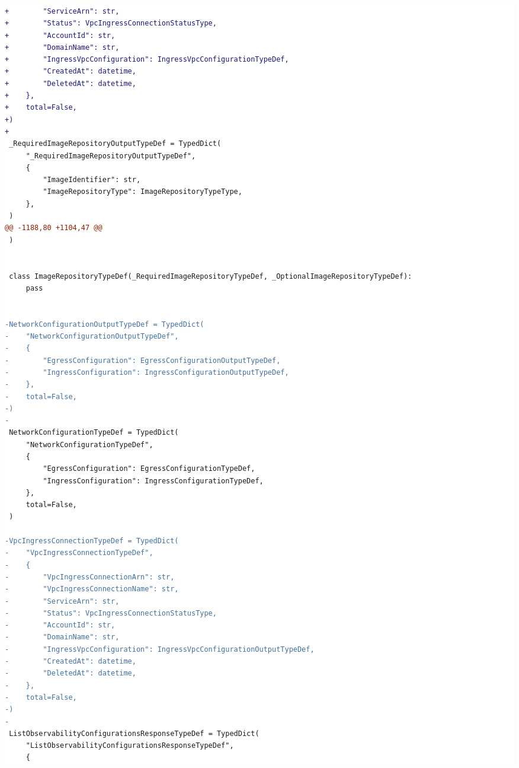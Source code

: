 ```diff
+        "ServiceArn": str,
+        "Status": VpcIngressConnectionStatusType,
+        "AccountId": str,
+        "DomainName": str,
+        "IngressVpcConfiguration": IngressVpcConfigurationTypeDef,
+        "CreatedAt": datetime,
+        "DeletedAt": datetime,
+    },
+    total=False,
+)
+
 _RequiredImageRepositoryOutputTypeDef = TypedDict(
     "_RequiredImageRepositoryOutputTypeDef",
     {
         "ImageIdentifier": str,
         "ImageRepositoryType": ImageRepositoryTypeType,
     },
 )
@@ -1188,80 +1104,47 @@
 )
 
 
 class ImageRepositoryTypeDef(_RequiredImageRepositoryTypeDef, _OptionalImageRepositoryTypeDef):
     pass
 
 
-NetworkConfigurationOutputTypeDef = TypedDict(
-    "NetworkConfigurationOutputTypeDef",
-    {
-        "EgressConfiguration": EgressConfigurationOutputTypeDef,
-        "IngressConfiguration": IngressConfigurationOutputTypeDef,
-    },
-    total=False,
-)
-
 NetworkConfigurationTypeDef = TypedDict(
     "NetworkConfigurationTypeDef",
     {
         "EgressConfiguration": EgressConfigurationTypeDef,
         "IngressConfiguration": IngressConfigurationTypeDef,
     },
     total=False,
 )
 
-VpcIngressConnectionTypeDef = TypedDict(
-    "VpcIngressConnectionTypeDef",
-    {
-        "VpcIngressConnectionArn": str,
-        "VpcIngressConnectionName": str,
-        "ServiceArn": str,
-        "Status": VpcIngressConnectionStatusType,
-        "AccountId": str,
-        "DomainName": str,
-        "IngressVpcConfiguration": IngressVpcConfigurationOutputTypeDef,
-        "CreatedAt": datetime,
-        "DeletedAt": datetime,
-    },
-    total=False,
-)
-
 ListObservabilityConfigurationsResponseTypeDef = TypedDict(
     "ListObservabilityConfigurationsResponseTypeDef",
     {
```